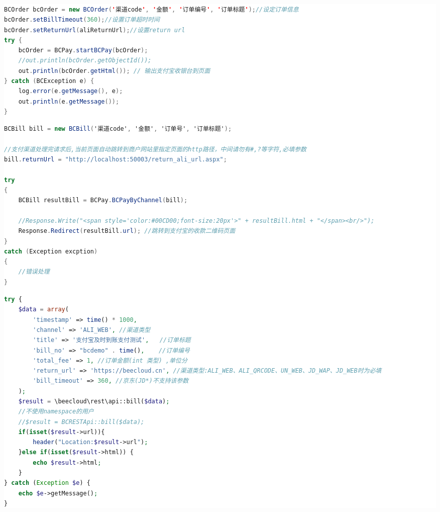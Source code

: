 ``` java
BCOrder bcOrder = new BCOrder('渠道code', '金额', '订单编号', '订单标题');//设定订单信息
bcOrder.setBillTimeout(360);//设置订单超时时间
bcOrder.setReturnUrl(aliReturnUrl);//设置return url
try {
    bcOrder = BCPay.startBCPay(bcOrder);
    //out.println(bcOrder.getObjectId());
    out.println(bcOrder.getHtml()); // 输出支付宝收银台到页面
} catch (BCException e) {
    log.error(e.getMessage(), e);
    out.println(e.getMessage());
}
```

```csharp
BCBill bill = new BCBill('渠道code', '金额', '订单号', '订单标题');

//支付渠道处理完请求后,当前页面自动跳转到商户网站里指定页面的http路径，中间请勿有#,?等字符,必填参数
bill.returnUrl = "http://localhost:50003/return_ali_url.aspx";

try
{
    BCBill resultBill = BCPay.BCPayByChannel(bill);

    //Response.Write("<span style='color:#00CD00;font-size:20px'>" + resultBill.html + "</span><br/>");
    Response.Redirect(resultBill.url); //跳转到支付宝的收款二维码页面
}
catch (Exception excption)
{
    //错误处理
}
```

```php
try {
    $data = array(
        'timestamp' => time() * 1000,
        'channel' => 'ALI_WEB', //渠道类型
        'title' => '支付宝及时到账支付测试',   //订单标题
        'bill_no' => "bcdemo" . time(),    //订单编号
        'total_fee' => 1, //订单金额(int 类型) ,单位分
        'return_url' => 'https://beecloud.cn', //渠道类型:ALI_WEB、ALI_QRCODE、UN_WEB、JD_WAP、JD_WEB时为必填
        'bill_timeout' => 360, //京东(JD*)不支持该参数
    );
    $result = \beecloud\rest\api::bill($data);
    //不使用namespace的用户
    //$result = BCRESTApi::bill($data);
    if(isset($result->url)){
        header("Location:$result->url");
    }else if(isset($result->html)) {
        echo $result->html;
    }
} catch (Exception $e) {
    echo $e->getMessage();
}
```
